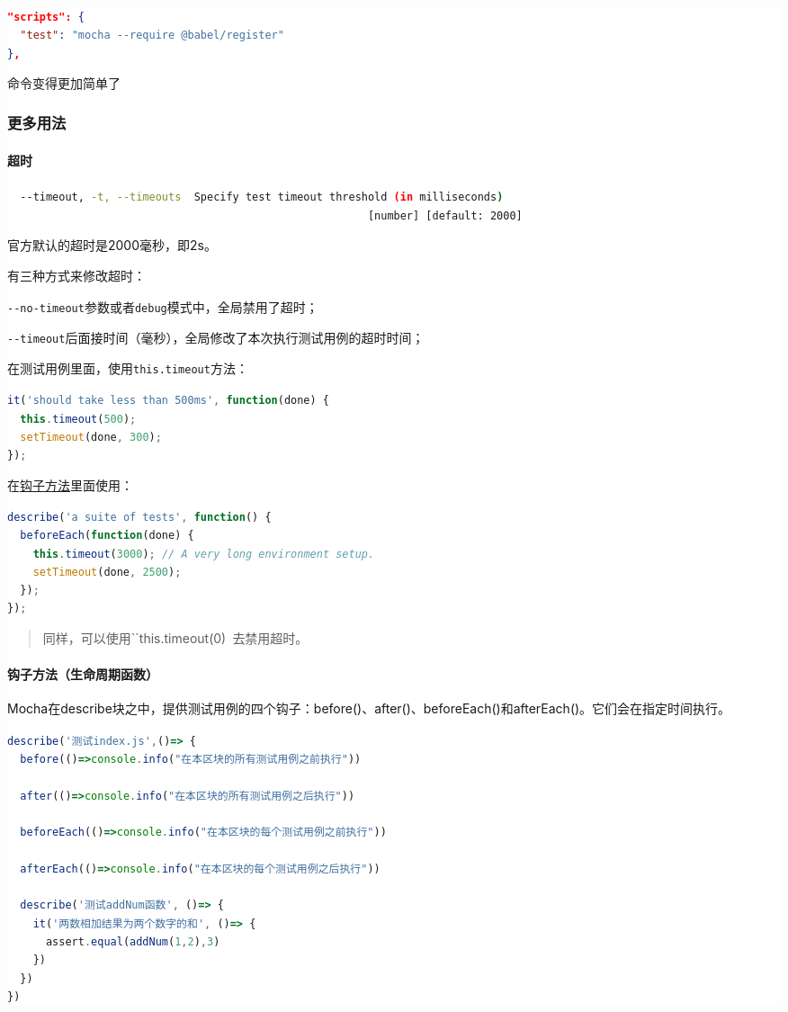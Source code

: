 ```json
"scripts": {
  "test": "mocha --require @babel/register"
},
```

命令变得更加简单了



### 更多用法

#### 超时

```bash
  --timeout, -t, --timeouts  Specify test timeout threshold (in milliseconds)
                                                        [number] [default: 2000]
```

官方默认的超时是2000毫秒，即2s。

有三种方式来修改超时：

`--no-timeout`参数或者`debug`模式中，全局禁用了超时；

`--timeout`后面接时间（毫秒），全局修改了本次执行测试用例的超时时间；

在测试用例里面，使用`this.timeout`方法：

```js
it('should take less than 500ms', function(done) {
  this.timeout(500);
  setTimeout(done, 300);
});
```

在[钩子方法](#钩子方法（生命周期函数）)里面使用：

```js
describe('a suite of tests', function() {
  beforeEach(function(done) {
    this.timeout(3000); // A very long environment setup.
    setTimeout(done, 2500);
  });
});
```

> 同样，可以使用``this.timeout(0)` `去禁用超时。

#### 钩子方法（生命周期函数）

Mocha在describe块之中，提供测试用例的四个钩子：before()、after()、beforeEach()和afterEach()。它们会在指定时间执行。

```js
describe('测试index.js',()=> {
  before(()=>console.info("在本区块的所有测试用例之前执行"))

  after(()=>console.info("在本区块的所有测试用例之后执行"))

  beforeEach(()=>console.info("在本区块的每个测试用例之前执行"))

  afterEach(()=>console.info("在本区块的每个测试用例之后执行"))

  describe('测试addNum函数', ()=> {
    it('两数相加结果为两个数字的和', ()=> {
      assert.equal(addNum(1,2),3)
    })
  })
})
```
